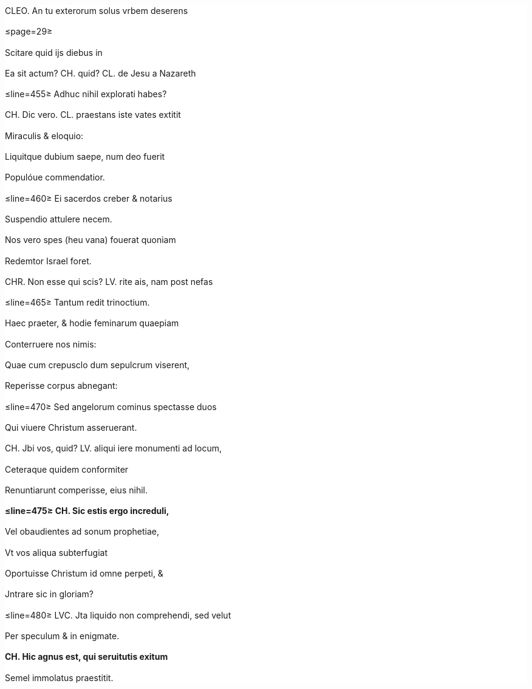 CLEO. An tu exterorum solus vrbem deserens

≤page=29≥

Scitare quid ijs diebus in

Ea sit actum? CH. quid? CL. de Jesu a Nazareth

≤line=455≥ Adhuc nihil explorati habes?

CH. Dic vero. CL. praestans iste vates extitit

Miraculis & eloquio:

Liquitque dubium saepe, num deo fuerit

Populóue commendatior.

≤line=460≥ Ei sacerdos creber & notarius

Suspendio attulere necem.

Nos vero spes (heu vana) fouerat quoniam

Redemtor Israel foret.

CHR. Non esse qui scis? LV. rite ais, nam post nefas

≤line=465≥ Tantum redit trinoctium.

Haec praeter, & hodie feminarum quaepiam

Conterruere nos nimis:

Quae cum crepusclo dum sepulcrum viserent,

Reperisse corpus abnegant:

≤line=470≥ Sed angelorum cominus spectasse duos

Qui viuere Christum asseruerant.

CH. Jbi vos, quid? LV. aliqui iere monumenti ad locum,

Ceteraque quidem conformiter

Renuntiarunt comperisse, eius nihil.

**≤line=475≥ CH. Sic estis ergo increduli,**

Vel obaudientes ad sonum prophetiae,

Vt vos aliqua subterfugiat

Oportuisse Christum id omne perpeti, &

Jntrare sic in gloriam?

≤line=480≥ LVC. Jta liquido non comprehendi, sed velut

Per speculum & in enigmate.

**CH. Hic agnus est, qui seruitutis exitum**

Semel immolatus praestitit.
